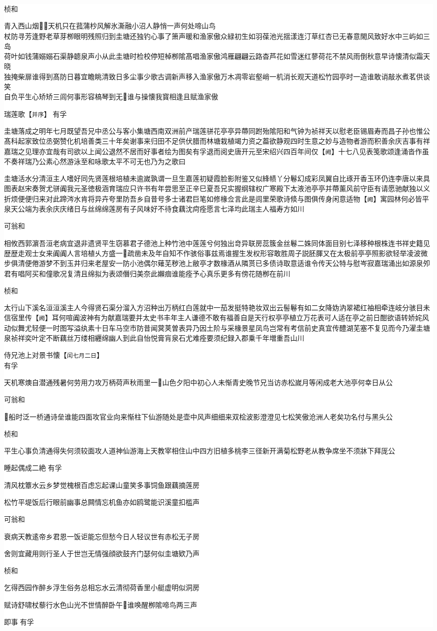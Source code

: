 桢和  

青入西山烟天机只在菰蒲杪风解氷澌融小沼人静悄一声何处啼山鸟  
杖防寻芳逢野老草芽栁眼明残照归到圭塘还独钓心事了箫声暖和渔家傲众緑初生如羽葆池光揺漾连汀草红杏已无春意閙风致好水中三屿如三岛  
荷叶如钱蒲嫋嫋石渠静聼泉声小从此圭塘时检校停短棹栁隂髙唱渔家傲鸿雁翩翩云路杳芦花如雪迷红蓼荷花不禁风雨倒秋意早诗懐清似霜天晓  
独掩柴扉谁得到髙防日暮宜瞻眺清致日多尘事少歌古调新声移入渔家傲万木凋零岩壑峭一机消长观天道松竹园亭时一造谁敢诮敲氷煮茗供谈笑  
自负平生心矫矫三闾何事形容槁琴到无谁与操懐我寳相逢且赋渔家傲  

瑞莲歌【`并序`】      有孚  

圭塘落成之明年七月既望吾兄中丞公与客小集塘西南双洲前产瑞莲骈花亭亭异蔕同跗殆隂阳和气钟为祯祥天以慰老臣锡眉寿而昌子孙也惟公髙科起家致位丞弼赞化机培善类三十年矣谢事来归田不足供伏腊而林塘栽植竭力资之葢欲静观四时生意之妙与造物者游而积善余庆吉事有祥嘉瑞之见理亦宜哉有司欲以上闻公退然不居而好事者绘为图矣有孚退而阅史唐开元至宋绍兴四百年间仅【`阙`】十七八见表笺歌颂逢涌沓作虽不奏祥瑞乃公素心然游泳至和咏歌太平不可无也乃为之歌曰  

圭塘活水分清洹主人嗜好同先贤莲根培植未逾嵗孰谓一旦生嘉莲初疑霞脸影附鉴又似綘帻丫分鬈幻成彩凤翼自比琢开香玉环仍连李唐以来具图表赵宋奏贺尤骈阗我元圣徳极涵育瑞应只许书有年尝思至正辛巳夏吾兄实握纲辖权广寒殿下太液池亭亭并蔕薰风前守臣有请愿驰献独以义折烦便便归来对此蹄涔水肯将异卉夸里防吾乡自昔号多士诸君巨笔如修椽佥言此是闾里荣歌诗倐与图俱传身闲意适物【`阙`】寓园林何必皆平泉天公端为表余庆庆绪日与丝绵绵莲房有子风味好不待食藕沈疴痊愿言七泽均此瑞主人福寿方如川  

可翁和  

相攸西郭濵吾洹老病宜退非遗贤平生窃慕君子德池上种竹池中莲莲兮何独出竒异联房蕊簇金丝鬈二姝同体面目别七泽移种根株连书祥史籍见歴歴走观士女来阗阗人言培植乆方盛一疏凿未及年自知不作骇俗事兹焉谁握生发权形容敢胜周子説胚腪又在太极前亭亭照影欲轻举凌波微步俱清便倦游梦不到玉井归来老屋安一防小池偶尔薙芜秽池上敝亭才数椽酒从隣贳已多债诗取意适谁令传天公特与慰岑寂嘉瑞涌出如源泉夘君有唱阿买和僮歌况复清且绵拟为表颂僭归美奈此嬾痼谁能痊予心真乐更多有傍花随栁在前川  

桢和  

太行山下溪名洹洹溪主人今得贤石渠分溜入方沼种出万柄红白莲就中一茄发挺特艳妆双出云髻鬈有如二女降妫汭翠裙红袖相牵连岐分骇目未信宿里传【`阙`】耳何喧阗波神有为献嘉瑞要并太史书丰年主人谦德不敢有福善自是天行权亭亭植立万花表可人适在亭之前日酣欲语转娇姹风动似舞尤轻便一时图写溢纨素十日车马空市防昔闻蓂荚曽表异乃因土阶与采椽景星凤鸟岂常有考信前史真宜传醴湖芜塞不复见而今乃濯圭塘泉祯祥奕叶定不断藕丝万缕相纒绵幽人到此自怡悦膏肓泉石尤难痊要须纪録入郡乗千年増重吾山川  

侍兄池上对景书懐【`闰七月二日`】  
有孚  

天机寒燠自潜通残暑何劳用力攻万柄荷声秋雨里一山色夕阳中初心人未惭青史晚节兄当访赤松嵗月等闲成老大池亭何幸日从公  

可翁和  

船时泛一桥通诗垒谁能四面攻官业向来惭柱下仙游随处是壶中风声细细来双桧波影澄澄见七松笑傲沧洲人老矣功名付与黑头公  

桢和  

平生心事负清通得失何须较面攻人道神仙游海上天教宰相住山中四方旧植多桃李三径新开满菊松野老从教争席坐不须牀下拜厐公  

睡起偶成二絶    有孚  

清风枕簟水云乡梦觉槐根百虑忘起课山童笑多事饲鱼跟藕摘莲房  

松竹平堤饭后行眼前幽事总闗情忘机鱼亦如鸥鹭能识溪童扣槛声  

可翁和  

衰病天教逺帝乡君恩一饭讵能忘但愁今日人轻议世有赤松无子房  

舍则宜藏用则行圣人于世岂无情强顔欲鼓齐门瑟何似圭塘欵乃声  

桢和  

乞得西园作醉乡浮生俗务总相忘水云清彻荷香里小艇虚明似洞房  

赋诗舒啸杖藜行水色山光不世情醉卧午谁唤醒栁隂啼鸟两三声  

即事    有孚  
